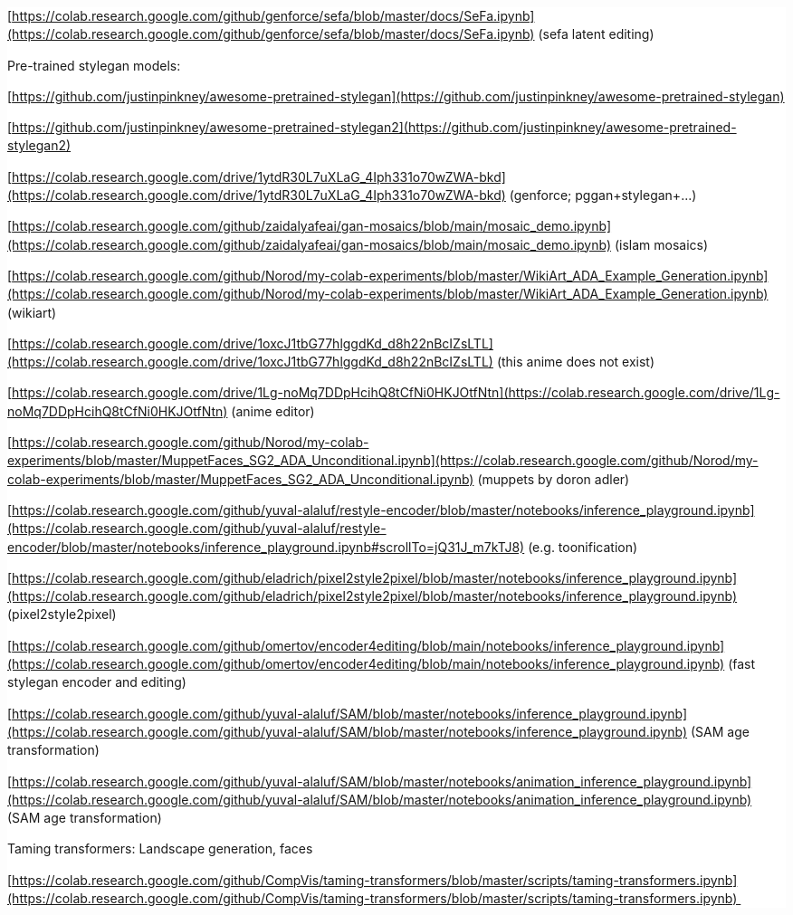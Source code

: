 [https://colab.research.google.com/github/genforce/sefa/blob/master/docs/SeFa.ipynb](https://colab.research.google.com/github/genforce/sefa/blob/master/docs/SeFa.ipynb) (sefa latent editing)

  

Pre-trained stylegan models:

[https://github.com/justinpinkney/awesome-pretrained-stylegan](https://github.com/justinpinkney/awesome-pretrained-stylegan)

[https://github.com/justinpinkney/awesome-pretrained-stylegan2](https://github.com/justinpinkney/awesome-pretrained-stylegan2)

[https://colab.research.google.com/drive/1ytdR30L7uXLaG_4Iph331o70wZWA-bkd](https://colab.research.google.com/drive/1ytdR30L7uXLaG_4Iph331o70wZWA-bkd) (genforce; pggan+stylegan+...)

[https://colab.research.google.com/github/zaidalyafeai/gan-mosaics/blob/main/mosaic_demo.ipynb](https://colab.research.google.com/github/zaidalyafeai/gan-mosaics/blob/main/mosaic_demo.ipynb) (islam mosaics)

[https://colab.research.google.com/github/Norod/my-colab-experiments/blob/master/WikiArt_ADA_Example_Generation.ipynb](https://colab.research.google.com/github/Norod/my-colab-experiments/blob/master/WikiArt_ADA_Example_Generation.ipynb) (wikiart)

[https://colab.research.google.com/drive/1oxcJ1tbG77hlggdKd_d8h22nBcIZsLTL](https://colab.research.google.com/drive/1oxcJ1tbG77hlggdKd_d8h22nBcIZsLTL) (this anime does not exist)

[https://colab.research.google.com/drive/1Lg-noMq7DDpHcihQ8tCfNi0HKJOtfNtn](https://colab.research.google.com/drive/1Lg-noMq7DDpHcihQ8tCfNi0HKJOtfNtn) (anime editor)

[https://colab.research.google.com/github/Norod/my-colab-experiments/blob/master/MuppetFaces_SG2_ADA_Unconditional.ipynb](https://colab.research.google.com/github/Norod/my-colab-experiments/blob/master/MuppetFaces_SG2_ADA_Unconditional.ipynb) (muppets by doron adler)

[https://colab.research.google.com/github/yuval-alaluf/restyle-encoder/blob/master/notebooks/inference_playground.ipynb](https://colab.research.google.com/github/yuval-alaluf/restyle-encoder/blob/master/notebooks/inference_playground.ipynb#scrollTo=jQ31J_m7kTJ8) (e.g. toonification)

  

[https://colab.research.google.com/github/eladrich/pixel2style2pixel/blob/master/notebooks/inference_playground.ipynb](https://colab.research.google.com/github/eladrich/pixel2style2pixel/blob/master/notebooks/inference_playground.ipynb) (pixel2style2pixel)

[https://colab.research.google.com/github/omertov/encoder4editing/blob/main/notebooks/inference_playground.ipynb](https://colab.research.google.com/github/omertov/encoder4editing/blob/main/notebooks/inference_playground.ipynb) (fast stylegan encoder and editing)

[https://colab.research.google.com/github/yuval-alaluf/SAM/blob/master/notebooks/inference_playground.ipynb](https://colab.research.google.com/github/yuval-alaluf/SAM/blob/master/notebooks/inference_playground.ipynb) (SAM age transformation)

[https://colab.research.google.com/github/yuval-alaluf/SAM/blob/master/notebooks/animation_inference_playground.ipynb](https://colab.research.google.com/github/yuval-alaluf/SAM/blob/master/notebooks/animation_inference_playground.ipynb) (SAM age transformation)

  

Taming transformers: Landscape generation, faces

[https://colab.research.google.com/github/CompVis/taming-transformers/blob/master/scripts/taming-transformers.ipynb](https://colab.research.google.com/github/CompVis/taming-transformers/blob/master/scripts/taming-transformers.ipynb) 
